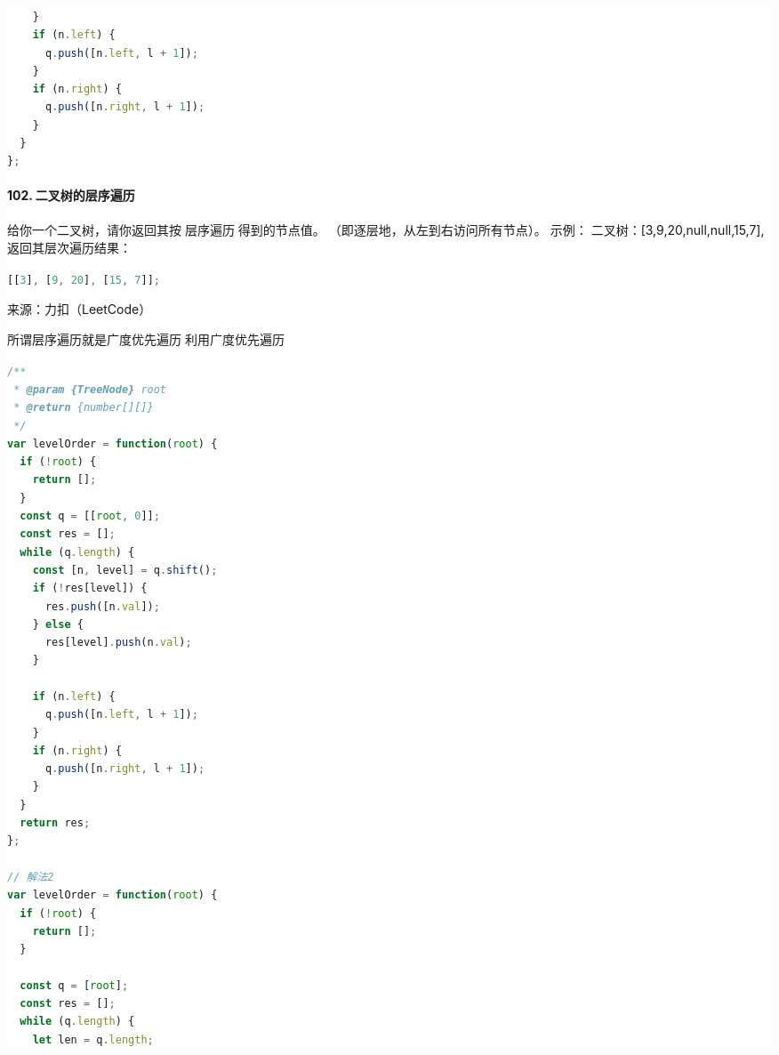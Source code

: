 ```js
    }
    if (n.left) {
      q.push([n.left, l + 1]);
    }
    if (n.right) {
      q.push([n.right, l + 1]);
    }
  }
};
```

#### 102. 二叉树的层序遍历

给你一个二叉树，请你返回其按 层序遍历 得到的节点值。 （即逐层地，从左到右访问所有节点）。
示例：
二叉树：[3,9,20,null,null,15,7],
返回其层次遍历结果：

```js
[[3], [9, 20], [15, 7]];
```

来源：力扣（LeetCode）

所谓层序遍历就是广度优先遍历
利用广度优先遍历

```js
/**
 * @param {TreeNode} root
 * @return {number[][]}
 */
var levelOrder = function(root) {
  if (!root) {
    return [];
  }
  const q = [[root, 0]];
  const res = [];
  while (q.length) {
    const [n, level] = q.shift();
    if (!res[level]) {
      res.push([n.val]);
    } else {
      res[level].push(n.val);
    }

    if (n.left) {
      q.push([n.left, l + 1]);
    }
    if (n.right) {
      q.push([n.right, l + 1]);
    }
  }
  return res;
};

// 解法2
var levelOrder = function(root) {
  if (!root) {
    return [];
  }

  const q = [root];
  const res = [];
  while (q.length) {
    let len = q.length;
```
